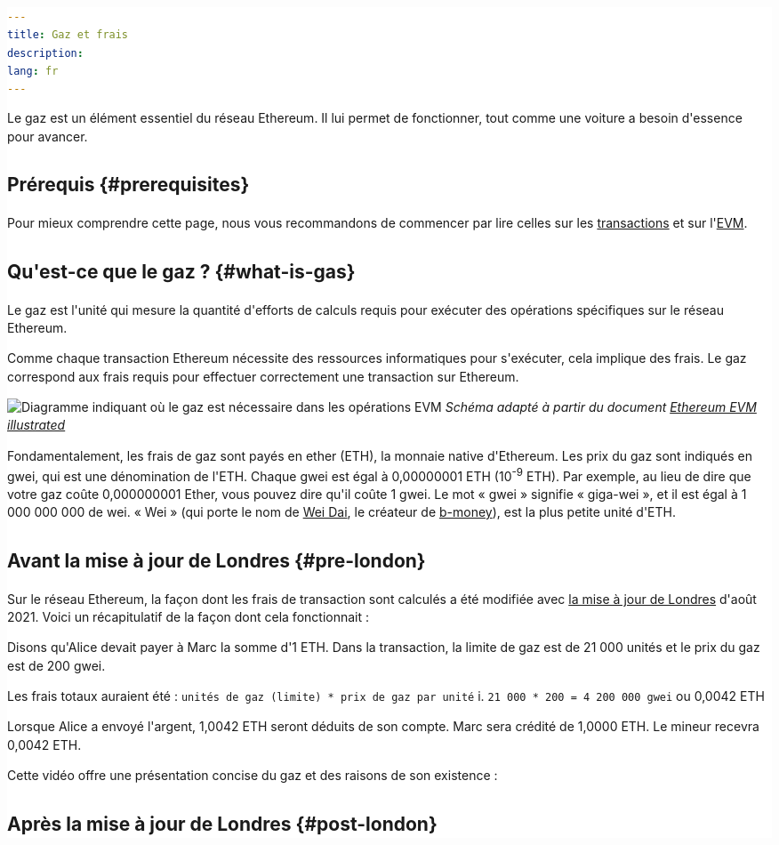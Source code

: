 ```yaml
---
title: Gaz et frais
description:
lang: fr
---
```


Le gaz est un élément essentiel du réseau Ethereum. Il lui permet de fonctionner, tout comme une voiture a besoin d'essence pour avancer.

## Prérequis {#prerequisites}

Pour mieux comprendre cette page, nous vous recommandons de commencer par lire celles sur les [transactions](/developers/docs/transactions/) et sur l'[EVM](/developers/docs/evm/).

## Qu'est-ce que le gaz ? {#what-is-gas}

Le gaz est l'unité qui mesure la quantité d'efforts de calculs requis pour exécuter des opérations spécifiques sur le réseau Ethereum.

Comme chaque transaction Ethereum nécessite des ressources informatiques pour s'exécuter, cela implique des frais. Le gaz correspond aux frais requis pour effectuer correctement une transaction sur Ethereum.

![Diagramme indiquant où le gaz est nécessaire dans les opérations EVM](./gas.png) _Schéma adapté à partir du document [Ethereum EVM illustrated](https://takenobu-hs.github.io/downloads/ethereum_evm_illustrated.pdf)_

Fondamentalement, les frais de gaz sont payés en ether (ETH), la monnaie native d'Ethereum. Les prix du gaz sont indiqués en gwei, qui est une dénomination de l'ETH. Chaque gwei est égal à 0,00000001 ETH (10<sup>-9</sup> ETH). Par exemple, au lieu de dire que votre gaz coûte 0,000000001 Ether, vous pouvez dire qu'il coûte 1 gwei. Le mot « gwei » signifie « giga-wei », et il est égal à 1 000 000 000 de wei. « Wei » (qui porte le nom de [Wei Dai](https://wikipedia.org/wiki/Wei_Dai), le créateur de [b-money](https://www.investopedia.com/terms/b/bmoney.asp)), est la plus petite unité d'ETH.

## Avant la mise à jour de Londres {#pre-london}

Sur le réseau Ethereum, la façon dont les frais de transaction sont calculés a été modifiée avec [la mise à jour de Londres](/history/#london) d'août 2021. Voici un récapitulatif de la façon dont cela fonctionnait :

Disons qu'Alice devait payer à Marc la somme d'1 ETH. Dans la transaction, la limite de gaz est de 21 000 unités et le prix du gaz est de 200 gwei.

Les frais totaux auraient été : `unités de gaz (limite) * prix de gaz par unité` i. `21 000 * 200 = 4 200 000 gwei` ou 0,0042 ETH

Lorsque Alice a envoyé l'argent, 1,0042 ETH seront déduits de son compte. Marc sera crédité de 1,0000 ETH. Le mineur recevra 0,0042 ETH.

Cette vidéo offre une présentation concise du gaz et des raisons de son existence :

<YouTube id="AJvzNICwcwc" />

## Après la mise à jour de Londres {#post-london}
